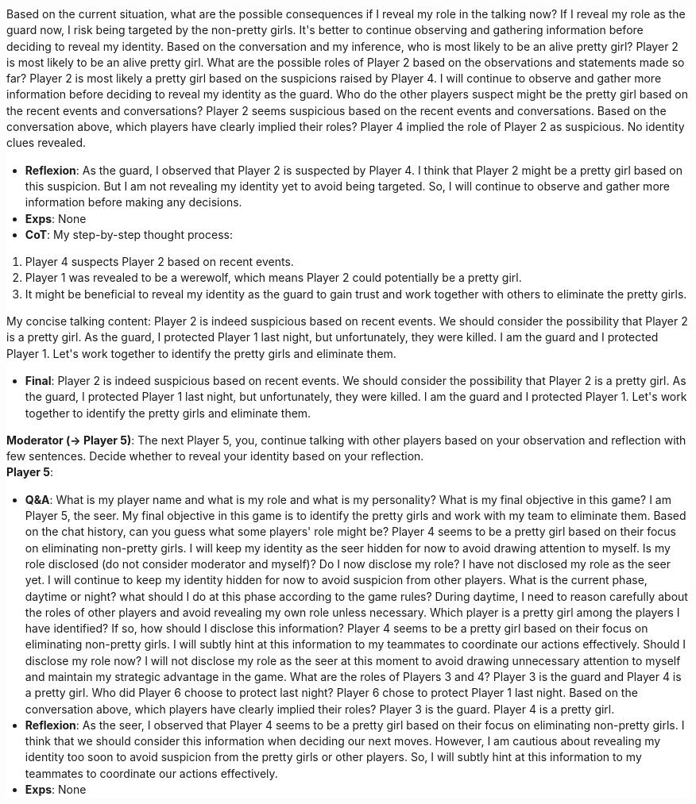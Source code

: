 Based on the current situation, what are the possible consequences if I reveal my role in the talking now? If I reveal my role as the guard now, I risk being targeted by the non-pretty girls. It's better to continue observing and gathering information before deciding to reveal my identity.
Based on the conversation and my inference, who is most likely to be an alive pretty girl? Player 2 is most likely to be an alive pretty girl.
What are the possible roles of Player 2 based on the observations and statements made so far? Player 2 is most likely a pretty girl based on the suspicions raised by Player 4. I will continue to observe and gather more information before deciding to reveal my identity as the guard.
Who do the other players suspect might be the pretty girl based on the recent events and conversations? Player 2 seems suspicious based on the recent events and conversations.
Based on the conversation above, which players have clearly implied their roles? Player 4 implied the role of Player 2 as suspicious. No identity clues revealed.  
- **Reflexion**: As the guard, I observed that Player 2 is suspected by Player 4. I think that Player 2 might be a pretty girl based on this suspicion. But I am not revealing my identity yet to avoid being targeted. So, I will continue to observe and gather more information before making any decisions.  
- **Exps**: None  
- **CoT**: My step-by-step thought process:
1. Player 4 suspects Player 2 based on recent events.
2. Player 1 was revealed to be a werewolf, which means Player 2 could potentially be a pretty girl.
3. It might be beneficial to reveal my identity as the guard to gain trust and work together with others to eliminate the pretty girls.

My concise talking content:
Player 2 is indeed suspicious based on recent events. We should consider the possibility that Player 2 is a pretty girl. As the guard, I protected Player 1 last night, but unfortunately, they were killed. I am the guard and I protected Player 1. Let's work together to identify the pretty girls and eliminate them.  

- **Final**: Player 2 is indeed suspicious based on recent events. We should consider the possibility that Player 2 is a pretty girl. As the guard, I protected Player 1 last night, but unfortunately, they were killed. I am the guard and I protected Player 1. Let's work together to identify the pretty girls and eliminate them.  

**Moderator (-> Player 5)**: The next Player 5, you, continue talking with other players based on your observation and reflection with few sentences. Decide whether to reveal your identity based on your reflection.  
**Player 5**:  
- **Q&A**: What is my player name and what is my role and what is my personality? What is my final objective in this game? I am Player 5, the seer. My final objective in this game is to identify the pretty girls and work with my team to eliminate them.
Based on the chat history, can you guess what some players' role might be? Player 4 seems to be a pretty girl based on their focus on eliminating non-pretty girls. I will keep my identity as the seer hidden for now to avoid drawing attention to myself.
Is my role disclosed (do not consider moderator and myself)? Do I now disclose my role? I have not disclosed my role as the seer yet. I will continue to keep my identity hidden for now to avoid suspicion from other players.
What is the current phase, daytime or night? what should I do at this phase according to the game rules? During daytime, I need to reason carefully about the roles of other players and avoid revealing my own role unless necessary.
Which player is a pretty girl among the players I have identified? If so, how should I disclose this information? Player 4 seems to be a pretty girl based on their focus on eliminating non-pretty girls. I will subtly hint at this information to my teammates to coordinate our actions effectively.
Should I disclose my role now? I will not disclose my role as the seer at this moment to avoid drawing unnecessary attention to myself and maintain my strategic advantage in the game.
What are the roles of Players 3 and 4? Player 3 is the guard and Player 4 is a pretty girl.
Who did Player 6 choose to protect last night? Player 6 chose to protect Player 1 last night.
Based on the conversation above, which players have clearly implied their roles? Player 3 is the guard. Player 4 is a pretty girl.  
- **Reflexion**: As the seer, I observed that Player 4 seems to be a pretty girl based on their focus on eliminating non-pretty girls. I think that we should consider this information when deciding our next moves. However, I am cautious about revealing my identity too soon to avoid suspicion from the pretty girls or other players. So, I will subtly hint at this information to my teammates to coordinate our actions effectively.  
- **Exps**: None  